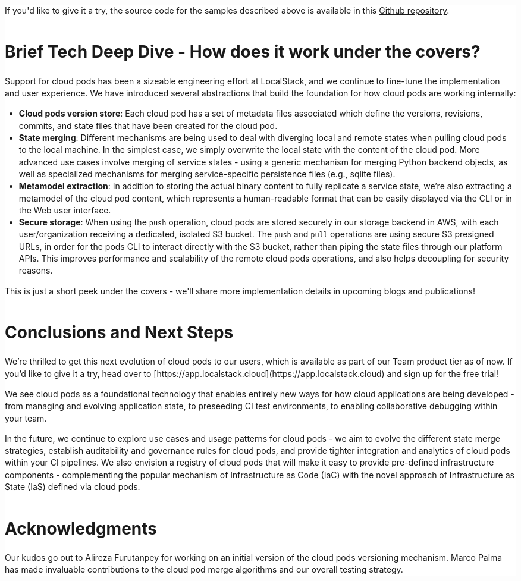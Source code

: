 If you'd like to give it a try, the source code for the samples described above is available in this [Github repository](https://github.com/localstack/presentations/tree/main/2022-08-24-Pods-BlogPost).

# Brief Tech Deep Dive - How does it work under the covers?

Support for cloud pods has been a sizeable engineering effort at LocalStack, and we continue to fine-tune the implementation and user experience. We have introduced several abstractions that build the foundation for how cloud pods are working internally:

- **Cloud pods version store**: Each cloud pod has a set of metadata files associated which define the versions, revisions, commits, and state files that have been created for the cloud pod.
- **State merging**: Different mechanisms are being used to deal with diverging local and remote states when pulling cloud pods to the local machine. In the simplest case, we simply overwrite the local state with the content of the cloud pod. More advanced use cases involve merging of service states - using a generic mechanism for merging Python backend objects, as well as specialized mechanisms for merging service-specific persistence files (e.g., sqlite files).
- **Metamodel extraction**: In addition to storing the actual binary content to fully replicate a service state, we’re also extracting a metamodel of the cloud pod content, which represents a human-readable format that can be easily displayed via the CLI or in the Web user interface.
- **Secure storage**: When using the `push` operation, cloud pods are stored securely in our storage backend in AWS, with each user/organization receiving a dedicated, isolated S3 bucket. The `push` and `pull` operations are using secure S3 presigned URLs, in order for the pods CLI to interact directly with the S3 bucket, rather than piping the state files through our platform APIs. This improves performance and scalability of the remote cloud pods operations, and also helps decoupling for security reasons.

This is just a short peek under the covers - we'll share more implementation details in upcoming blogs and publications!

# Conclusions and Next Steps

We’re thrilled to get this next evolution of cloud pods to our users, which is available as part of our Team product tier as of now. If you’d like to give it a try, head over to [https://app.localstack.cloud](https://app.localstack.cloud) and sign up for the free trial!

We see cloud pods as a foundational technology that enables entirely new ways for how cloud applications are being developed - from managing and evolving application state, to preseeding CI test environments, to enabling collaborative debugging within your team.

In the future, we continue to explore use cases and usage patterns for cloud pods - we aim to evolve the different state merge strategies, establish auditability and governance rules for cloud pods, and provide tighter integration and analytics of cloud pods within your CI pipelines. We also envision a registry of cloud pods that will make it easy to provide pre-defined infrastructure components - complementing the popular mechanism of Infrastructure as Code (IaC) with the novel approach of Infrastructure as State (IaS) defined via cloud pods.

# Acknowledgments

Our kudos go out to Alireza Furutanpey for working on an initial version of the cloud pods versioning mechanism. Marco Palma has made invaluable contributions to the cloud pod merge algorithms and our overall testing strategy.
